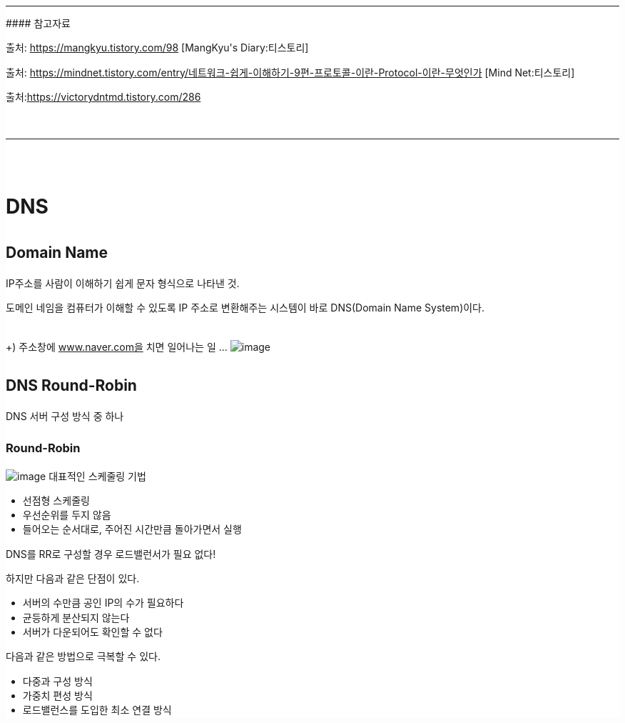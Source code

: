 <hr>
#### 참고자료


출처: https://mangkyu.tistory.com/98 [MangKyu's Diary:티스토리]

출처: https://mindnet.tistory.com/entry/네트워크-쉽게-이해하기-9편-프로토콜-이란-Protocol-이란-무엇인가 [Mind Net:티스토리]

출처:https://victorydntmd.tistory.com/286

<br>

<hr>

<br>

# DNS

## Domain Name

IP주소를 사람이 이해하기 쉽게 문자 형식으로 나타낸 것.

도메인 네임을 컴퓨터가 이해할 수 있도록 IP 주소로 변환해주는 시스템이 바로 DNS(Domain Name System)이다.
<br/>
<br/>

+) 주소창에 www.naver.com을 치면 일어나는 일 ...
![image](https://user-images.githubusercontent.com/97162920/174620229-2ee3eaa6-c9e3-424e-99c4-823b8f9ef2ac.png)

## DNS Round-Robin

DNS 서버 구성 방식 중 하나

### Round-Robin

![image](https://user-images.githubusercontent.com/97162920/174620683-bf06cbd5-18c7-4fd6-a7e2-39d2ee497cbc.png)
대표적인 스케줄링 기법

- 선점형 스케줄링
- 우선순위를 두지 않음
- 들어오는 순서대로, 주어진 시간만큼 돌아가면서 실행

DNS를 RR로 구성할 경우 로드밸런서가 필요 없다!

하지만 다음과 같은 단점이 있다.

- 서버의 수만큼 공인 IP의 수가 필요하다
- 균등하게 분산되지 않는다
- 서버가 다운되어도 확인할 수 없다

다음과 같은 방법으로 극복할 수 있다.

- 다중과 구성 방식
- 가중치 편성 방식
- 로드밸런스를 도입한 최소 연결 방식
  <br/>
